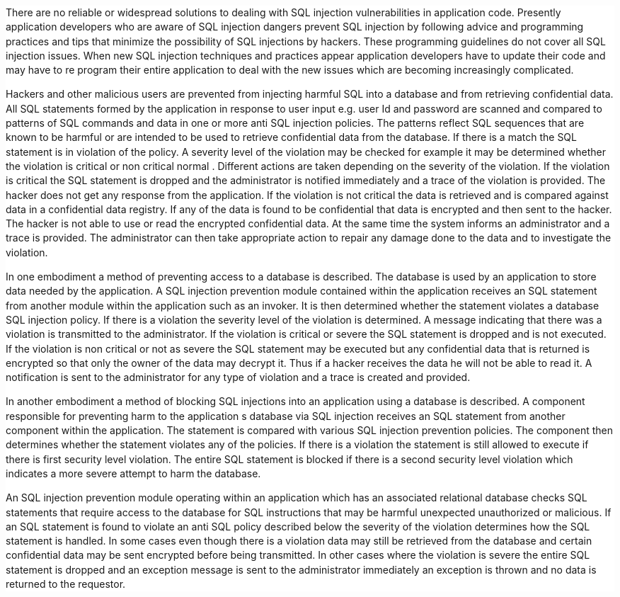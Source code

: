 There are no reliable or widespread solutions to dealing with SQL injection vulnerabilities in application code. Presently application developers who are aware of SQL injection dangers prevent SQL injection by following advice and programming practices and tips that minimize the possibility of SQL injections by hackers. These programming guidelines do not cover all SQL injection issues. When new SQL injection techniques and practices appear application developers have to update their code and may have to re program their entire application to deal with the new issues which are becoming increasingly complicated.

Hackers and other malicious users are prevented from injecting harmful SQL into a database and from retrieving confidential data. All SQL statements formed by the application in response to user input e.g. user Id and password are scanned and compared to patterns of SQL commands and data in one or more anti SQL injection policies. The patterns reflect SQL sequences that are known to be harmful or are intended to be used to retrieve confidential data from the database. If there is a match the SQL statement is in violation of the policy. A severity level of the violation may be checked for example it may be determined whether the violation is critical or non critical normal . Different actions are taken depending on the severity of the violation. If the violation is critical the SQL statement is dropped and the administrator is notified immediately and a trace of the violation is provided. The hacker does not get any response from the application. If the violation is not critical the data is retrieved and is compared against data in a confidential data registry. If any of the data is found to be confidential that data is encrypted and then sent to the hacker. The hacker is not able to use or read the encrypted confidential data. At the same time the system informs an administrator and a trace is provided. The administrator can then take appropriate action to repair any damage done to the data and to investigate the violation.

In one embodiment a method of preventing access to a database is described. The database is used by an application to store data needed by the application. A SQL injection prevention module contained within the application receives an SQL statement from another module within the application such as an invoker. It is then determined whether the statement violates a database SQL injection policy. If there is a violation the severity level of the violation is determined. A message indicating that there was a violation is transmitted to the administrator. If the violation is critical or severe the SQL statement is dropped and is not executed. If the violation is non critical or not as severe the SQL statement may be executed but any confidential data that is returned is encrypted so that only the owner of the data may decrypt it. Thus if a hacker receives the data he will not be able to read it. A notification is sent to the administrator for any type of violation and a trace is created and provided.

In another embodiment a method of blocking SQL injections into an application using a database is described. A component responsible for preventing harm to the application s database via SQL injection receives an SQL statement from another component within the application. The statement is compared with various SQL injection prevention policies. The component then determines whether the statement violates any of the policies. If there is a violation the statement is still allowed to execute if there is first security level violation. The entire SQL statement is blocked if there is a second security level violation which indicates a more severe attempt to harm the database.

An SQL injection prevention module operating within an application which has an associated relational database checks SQL statements that require access to the database for SQL instructions that may be harmful unexpected unauthorized or malicious. If an SQL statement is found to violate an anti SQL policy described below the severity of the violation determines how the SQL statement is handled. In some cases even though there is a violation data may still be retrieved from the database and certain confidential data may be sent encrypted before being transmitted. In other cases where the violation is severe the entire SQL statement is dropped and an exception message is sent to the administrator immediately an exception is thrown and no data is returned to the requestor.
